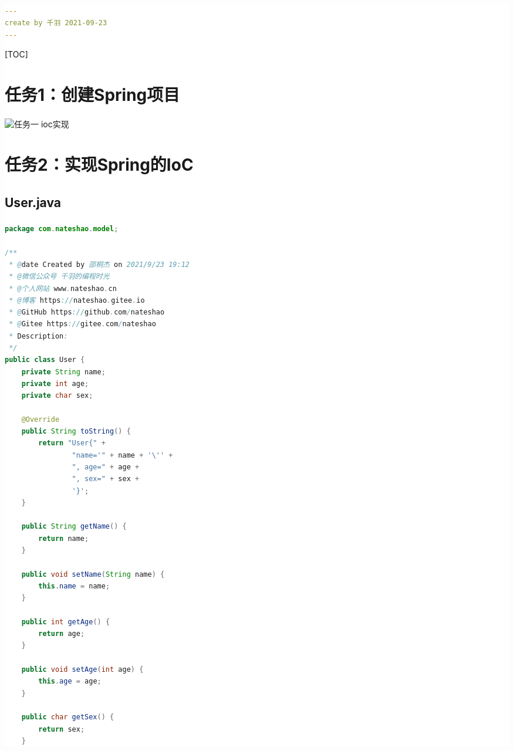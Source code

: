 ```yaml
---
create by 千羽 2021-09-23
---
```


[TOC]

# 任务1：创建Spring项目

![任务一 ioc实现](https://gitee.com/nateshao/images/raw/master/img/20210923191859.png)

# 任务2：实现Spring的IoC

## User.java

```java
package com.nateshao.model;

/**
 * @date Created by 邵桐杰 on 2021/9/23 19:12
 * @微信公众号 千羽的编程时光
 * @个人网站 www.nateshao.cn
 * @博客 https://nateshao.gitee.io
 * @GitHub https://github.com/nateshao
 * @Gitee https://gitee.com/nateshao
 * Description:
 */
public class User {
    private String name;
    private int age;
    private char sex;

    @Override
    public String toString() {
        return "User{" +
                "name='" + name + '\'' +
                ", age=" + age +
                ", sex=" + sex +
                '}';
    }

    public String getName() {
        return name;
    }

    public void setName(String name) {
        this.name = name;
    }

    public int getAge() {
        return age;
    }

    public void setAge(int age) {
        this.age = age;
    }

    public char getSex() {
        return sex;
    }
```